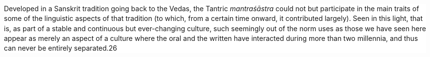 Developed in a Sanskrit tradition going back to the Vedas, the Tantric *mantraśāstra* could not but participate in the main traits of some of the linguistic aspects of that tradition \(to which, from a certain time onward, it contributed largely\). Seen in this light, that is, as part of a stable and continuous but ever-changing culture, such seemingly out of the norm uses as those we have seen here appear as merely an aspect of a culture where the oral and the written have interacted during more than two millennia, and thus can never be entirely separated.26


